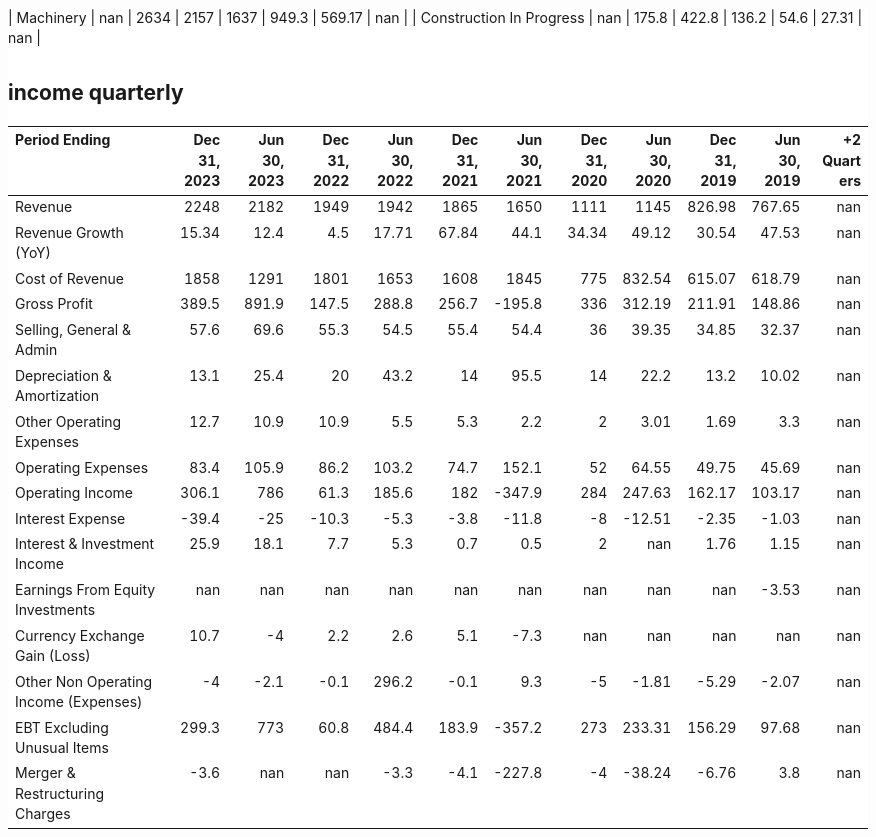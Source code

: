 | Machinery                          |   nan    |        2634    |        2157    |        1637    |         949.3  |         569.17 |           nan |
| Construction In Progress           |   nan    |         175.8  |         422.8  |         136.2  |          54.6  |          27.31 |           nan |

## income quarterly
| Period Ending                         |   Dec 31, 2023 |   Jun 30, 2023 |   Dec 31, 2022 |   Jun 30, 2022 |   Dec 31, 2021 |   Jun 30, 2021 |   Dec 31, 2020 |   Jun 30, 2020 |   Dec 31, 2019 |   Jun 30, 2019 |   +2 Quarters |
|:--------------------------------------|---------------:|---------------:|---------------:|---------------:|---------------:|---------------:|---------------:|---------------:|---------------:|---------------:|--------------:|
| Revenue                               |        2248    |       2182     |        1949    |       1942     |        1865    |       1650     |       1111     |       1145     |        826.98  |        767.65  |           nan |
| Revenue Growth (YoY)                  |          15.34 |         12.4   |           4.5  |         17.71  |          67.84 |         44.1   |         34.34  |         49.12  |         30.54  |         47.53  |           nan |
| Cost of Revenue                       |        1858    |       1291     |        1801    |       1653     |        1608    |       1845     |        775     |        832.54  |        615.07  |        618.79  |           nan |
| Gross Profit                          |         389.5  |        891.9   |         147.5  |        288.8   |         256.7  |       -195.8   |        336     |        312.19  |        211.91  |        148.86  |           nan |
| Selling, General & Admin              |          57.6  |         69.6   |          55.3  |         54.5   |          55.4  |         54.4   |         36     |         39.35  |         34.85  |         32.37  |           nan |
| Depreciation & Amortization           |          13.1  |         25.4   |          20    |         43.2   |          14    |         95.5   |         14     |         22.2   |         13.2   |         10.02  |           nan |
| Other Operating Expenses              |          12.7  |         10.9   |          10.9  |          5.5   |           5.3  |          2.2   |          2     |          3.01  |          1.69  |          3.3   |           nan |
| Operating Expenses                    |          83.4  |        105.9   |          86.2  |        103.2   |          74.7  |        152.1   |         52     |         64.55  |         49.75  |         45.69  |           nan |
| Operating Income                      |         306.1  |        786     |          61.3  |        185.6   |         182    |       -347.9   |        284     |        247.63  |        162.17  |        103.17  |           nan |
| Interest Expense                      |         -39.4  |        -25     |         -10.3  |         -5.3   |          -3.8  |        -11.8   |         -8     |        -12.51  |         -2.35  |         -1.03  |           nan |
| Interest & Investment Income          |          25.9  |         18.1   |           7.7  |          5.3   |           0.7  |          0.5   |          2     |        nan     |          1.76  |          1.15  |           nan |
| Earnings From Equity Investments      |         nan    |        nan     |         nan    |        nan     |         nan    |        nan     |        nan     |        nan     |        nan     |         -3.53  |           nan |
| Currency Exchange Gain (Loss)         |          10.7  |         -4     |           2.2  |          2.6   |           5.1  |         -7.3   |        nan     |        nan     |        nan     |        nan     |           nan |
| Other Non Operating Income (Expenses) |          -4    |         -2.1   |          -0.1  |        296.2   |          -0.1  |          9.3   |         -5     |         -1.81  |         -5.29  |         -2.07  |           nan |
| EBT Excluding Unusual Items           |         299.3  |        773     |          60.8  |        484.4   |         183.9  |       -357.2   |        273     |        233.31  |        156.29  |         97.68  |           nan |
| Merger & Restructuring Charges        |          -3.6  |        nan     |         nan    |         -3.3   |          -4.1  |       -227.8   |         -4     |        -38.24  |         -6.76  |          3.8   |           nan |

